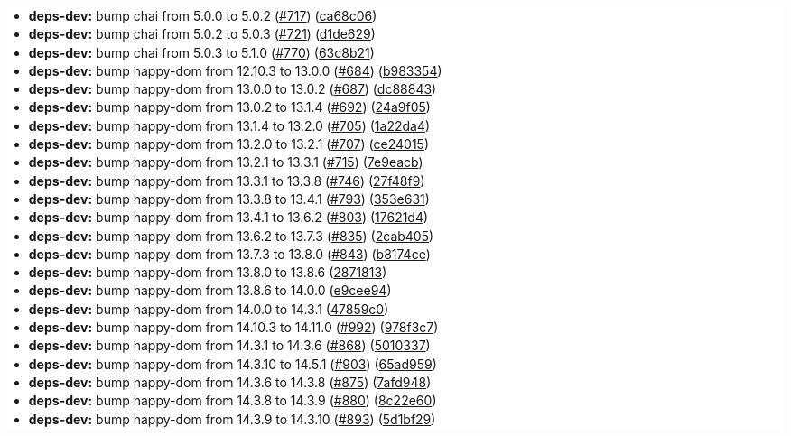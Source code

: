 * **deps-dev:** bump chai from 5.0.0 to 5.0.2 ([#717](https://github.com/boyum/h5p-types/issues/717)) ([ca68c06](https://github.com/boyum/h5p-types/commit/ca68c06fba8eb0f7f02bf4e45c7892b7b56b2661))
* **deps-dev:** bump chai from 5.0.2 to 5.0.3 ([#721](https://github.com/boyum/h5p-types/issues/721)) ([d1de629](https://github.com/boyum/h5p-types/commit/d1de6299218d6cdd44a1283217ec578fb608db54))
* **deps-dev:** bump chai from 5.0.3 to 5.1.0 ([#770](https://github.com/boyum/h5p-types/issues/770)) ([63c8b21](https://github.com/boyum/h5p-types/commit/63c8b216372c054e9ce1df7052b3a7958c7e8c4d))
* **deps-dev:** bump happy-dom from 12.10.3 to 13.0.0 ([#684](https://github.com/boyum/h5p-types/issues/684)) ([b983354](https://github.com/boyum/h5p-types/commit/b983354422c8bf29f1e8511cb335cc32f323b9cc))
* **deps-dev:** bump happy-dom from 13.0.0 to 13.0.2 ([#687](https://github.com/boyum/h5p-types/issues/687)) ([dc88843](https://github.com/boyum/h5p-types/commit/dc88843f335c608526379b75ae80ba50abc9b88e))
* **deps-dev:** bump happy-dom from 13.0.2 to 13.1.4 ([#692](https://github.com/boyum/h5p-types/issues/692)) ([24a9f05](https://github.com/boyum/h5p-types/commit/24a9f05c0b499290f8b6e870153057e61dbd58df))
* **deps-dev:** bump happy-dom from 13.1.4 to 13.2.0 ([#705](https://github.com/boyum/h5p-types/issues/705)) ([1a22da4](https://github.com/boyum/h5p-types/commit/1a22da4773120695a1303dd732fef87df024408b))
* **deps-dev:** bump happy-dom from 13.2.0 to 13.2.1 ([#707](https://github.com/boyum/h5p-types/issues/707)) ([ce24015](https://github.com/boyum/h5p-types/commit/ce2401552de8c6383c7e5b50024ffe794db774b0))
* **deps-dev:** bump happy-dom from 13.2.1 to 13.3.1 ([#715](https://github.com/boyum/h5p-types/issues/715)) ([7e9eacb](https://github.com/boyum/h5p-types/commit/7e9eacbf023c9cdb6750ae1243cad4e0bbfac5ca))
* **deps-dev:** bump happy-dom from 13.3.1 to 13.3.8 ([#746](https://github.com/boyum/h5p-types/issues/746)) ([27f48f9](https://github.com/boyum/h5p-types/commit/27f48f99e0816200cba95bed071f55d65409659f))
* **deps-dev:** bump happy-dom from 13.3.8 to 13.4.1 ([#793](https://github.com/boyum/h5p-types/issues/793)) ([353e631](https://github.com/boyum/h5p-types/commit/353e63138c280bfc5e0a68fc03666021cac8eb12))
* **deps-dev:** bump happy-dom from 13.4.1 to 13.6.2 ([#803](https://github.com/boyum/h5p-types/issues/803)) ([17621d4](https://github.com/boyum/h5p-types/commit/17621d443a74785f3984dfd01a87972c445cb3ec))
* **deps-dev:** bump happy-dom from 13.6.2 to 13.7.3 ([#835](https://github.com/boyum/h5p-types/issues/835)) ([2cab405](https://github.com/boyum/h5p-types/commit/2cab4053de92cad3aeb4980dc538b2364168529d))
* **deps-dev:** bump happy-dom from 13.7.3 to 13.8.0 ([#843](https://github.com/boyum/h5p-types/issues/843)) ([b8174ce](https://github.com/boyum/h5p-types/commit/b8174ce0e925cc29b9b2e2c2992e9b092943acb8))
* **deps-dev:** bump happy-dom from 13.8.0 to 13.8.6 ([2871813](https://github.com/boyum/h5p-types/commit/28718130590b44e0294af7c6ffffca51819349f3))
* **deps-dev:** bump happy-dom from 13.8.6 to 14.0.0 ([e9cee94](https://github.com/boyum/h5p-types/commit/e9cee94e2ffec1edd559e79ace5e0cf574d49b86))
* **deps-dev:** bump happy-dom from 14.0.0 to 14.3.1 ([47859c0](https://github.com/boyum/h5p-types/commit/47859c0e5059e694ff83de092b95d0e43821d294))
* **deps-dev:** bump happy-dom from 14.10.3 to 14.11.0 ([#992](https://github.com/boyum/h5p-types/issues/992)) ([978f3c7](https://github.com/boyum/h5p-types/commit/978f3c7c707b65268f29c369e91bbdc8be515390))
* **deps-dev:** bump happy-dom from 14.3.1 to 14.3.6 ([#868](https://github.com/boyum/h5p-types/issues/868)) ([5010337](https://github.com/boyum/h5p-types/commit/5010337024d3d5d592907ee26bdbbb41e7174b43))
* **deps-dev:** bump happy-dom from 14.3.10 to 14.5.1 ([#903](https://github.com/boyum/h5p-types/issues/903)) ([65ad959](https://github.com/boyum/h5p-types/commit/65ad9599924b9db27a16e71eabb54a5663fa8d7c))
* **deps-dev:** bump happy-dom from 14.3.6 to 14.3.8 ([#875](https://github.com/boyum/h5p-types/issues/875)) ([7afd948](https://github.com/boyum/h5p-types/commit/7afd948f7a9d9688768d168a6438d27798a77ba6))
* **deps-dev:** bump happy-dom from 14.3.8 to 14.3.9 ([#880](https://github.com/boyum/h5p-types/issues/880)) ([8c22e60](https://github.com/boyum/h5p-types/commit/8c22e600799061815f2c05f14d76f8f9790d6867))
* **deps-dev:** bump happy-dom from 14.3.9 to 14.3.10 ([#893](https://github.com/boyum/h5p-types/issues/893)) ([5d1bf29](https://github.com/boyum/h5p-types/commit/5d1bf296edd0ab8569efa62fcf499ab556725c0a))